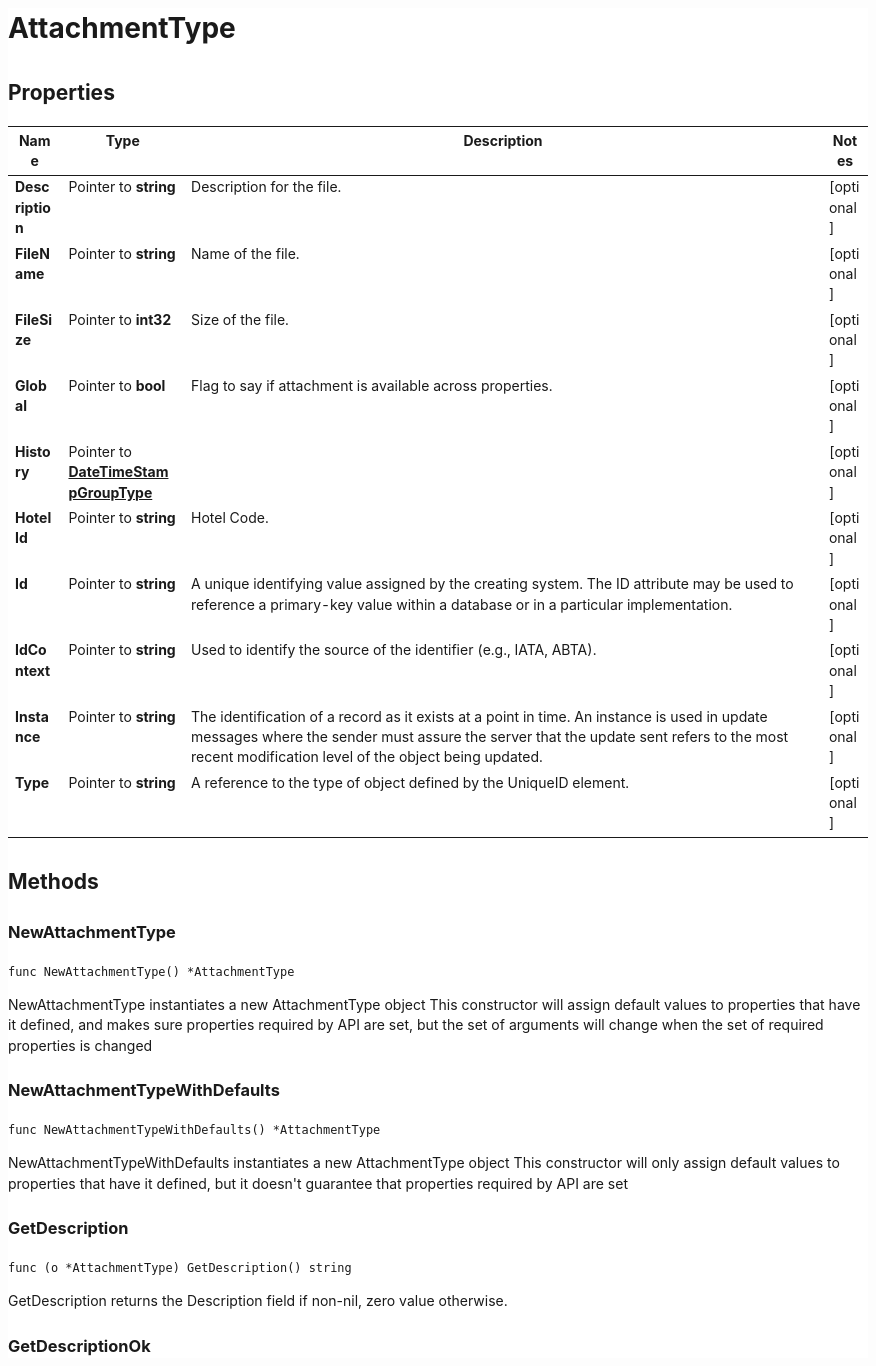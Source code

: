 # AttachmentType

## Properties

Name | Type | Description | Notes
------------ | ------------- | ------------- | -------------
**Description** | Pointer to **string** | Description for the file. | [optional] 
**FileName** | Pointer to **string** | Name of the file. | [optional] 
**FileSize** | Pointer to **int32** | Size of the file. | [optional] 
**Global** | Pointer to **bool** | Flag to say if attachment is available across properties. | [optional] 
**History** | Pointer to [**DateTimeStampGroupType**](DateTimeStampGroupType.md) |  | [optional] 
**HotelId** | Pointer to **string** | Hotel Code. | [optional] 
**Id** | Pointer to **string** | A unique identifying value assigned by the creating system. The ID attribute may be used to reference a primary-key value within a database or in a particular implementation. | [optional] 
**IdContext** | Pointer to **string** | Used to identify the source of the identifier (e.g., IATA, ABTA). | [optional] 
**Instance** | Pointer to **string** | The identification of a record as it exists at a point in time. An instance is used in update messages where the sender must assure the server that the update sent refers to the most recent modification level of the object being updated. | [optional] 
**Type** | Pointer to **string** | A reference to the type of object defined by the UniqueID element. | [optional] 

## Methods

### NewAttachmentType

`func NewAttachmentType() *AttachmentType`

NewAttachmentType instantiates a new AttachmentType object
This constructor will assign default values to properties that have it defined,
and makes sure properties required by API are set, but the set of arguments
will change when the set of required properties is changed

### NewAttachmentTypeWithDefaults

`func NewAttachmentTypeWithDefaults() *AttachmentType`

NewAttachmentTypeWithDefaults instantiates a new AttachmentType object
This constructor will only assign default values to properties that have it defined,
but it doesn't guarantee that properties required by API are set

### GetDescription

`func (o *AttachmentType) GetDescription() string`

GetDescription returns the Description field if non-nil, zero value otherwise.

### GetDescriptionOk
